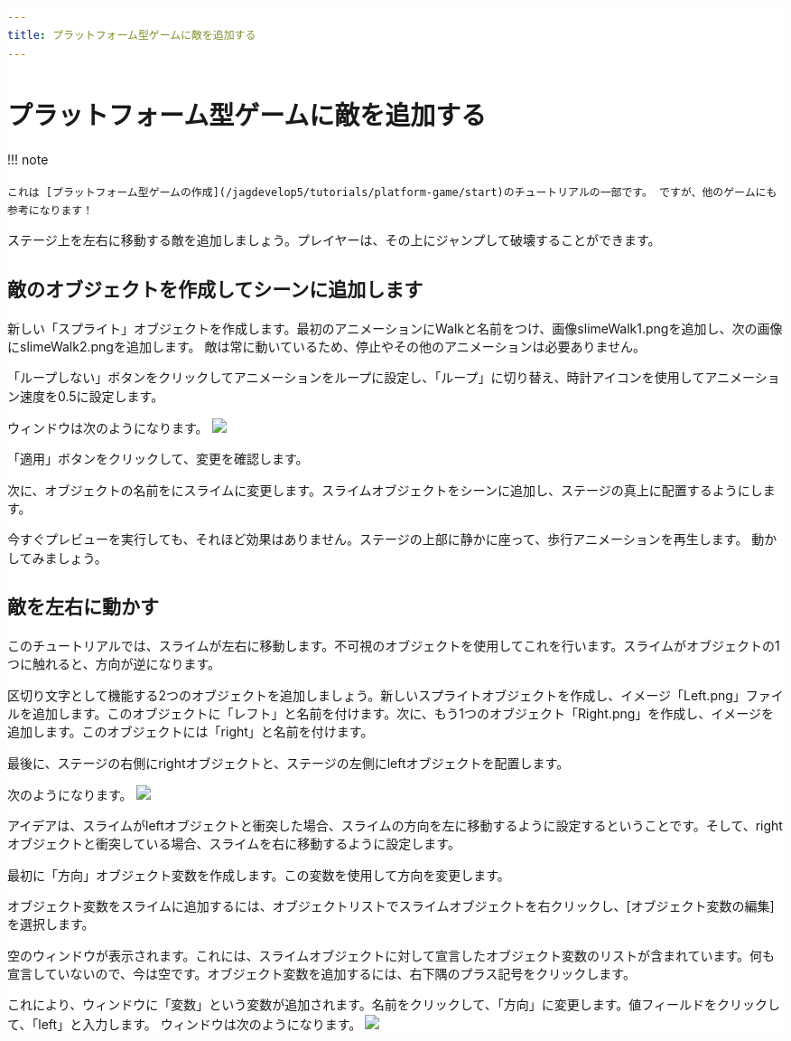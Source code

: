 ```yaml
---
title: プラットフォーム型ゲームに敵を追加する
---
```

# プラットフォーム型ゲームに敵を追加する

!!! note

    これは [プラットフォーム型ゲームの作成](/jagdevelop5/tutorials/platform-game/start)のチュートリアルの一部です。 ですが、他のゲームにも参考になります！

ステージ上を左右に移動する敵を追加しましょう。プレイヤーは、その上にジャンプして破壊することができます。

## 敵のオブジェクトを作成してシーンに追加します

新しい「スプライト」オブジェクトを作成します。最初のアニメーションにWalkと名前をつけ、画像slimeWalk1.pngを追加し、次の画像にslimeWalk2.pngを追加します。
敵は常に動いているため、停止やその他のアニメーションは必要ありません。

「ループしない」ボタンをクリックしてアニメーションをループに設定し、「ループ」に切り替え、時計アイコンを使用してアニメーション速度を0.5に設定します。

ウィンドウは次のようになります。
![](/gdevelop5/tutorials/platform-game/gd5_platormertut_slimeeditor.png)

「適用」ボタンをクリックして、変更を確認します。

次に、オブジェクトの名前をにスライムに変更します。スライムオブジェクトをシーンに追加し、ステージの真上に配置するようにします。

今すぐプレビューを実行しても、それほど効果はありません。ステージの上部に静かに座って、歩行アニメーションを再生します。
動かしてみましょう。

## 敵を左右に動かす

このチュートリアルでは、スライムが左右に移動します。不可視のオブジェクトを使用してこれを行います。スライムがオブジェクトの1つに触れると、方向が逆になります。

区切り文字として機能する2つのオブジェクトを追加しましょう。新しいスプライトオブジェクトを作成し、イメージ「Left.png」ファイルを追加します。このオブジェクトに「レフト」と名前を付けます。次に、もう1つのオブジェクト「Right.png」を作成し、イメージを追加します。このオブジェクトには「right」と名前を付けます。

最後に、ステージの右側にrightオブジェクトと、ステージの左側にleftオブジェクトを配置します。

次のようになります。
![](/gdevelop5/tutorials/platform-game/gd5_platformertutorial_slimedirection.png)

アイデアは、スライムがleftオブジェクトと衝突した場合、スライムの方向を左に移動するように設定するということです。そして、rightオブジェクトと衝突している場合、スライムを右に移動するように設定します。

最初に「方向」オブジェクト変数を作成します。この変数を使用して方向を変更します。

オブジェクト変数をスライムに追加するには、オブジェクトリストでスライムオブジェクトを右クリックし、[オブジェクト変数の編集]を選択します。

空のウィンドウが表示されます。これには、スライムオブジェクトに対して宣言したオブジェクト変数のリストが含まれています。何も宣言していないので、今は空です。オブジェクト変数を追加するには、右下隅のプラス記号をクリックします。

これにより、ウィンドウに「変数」という変数が追加されます。名前をクリックして、「方向」に変更します。値フィールドをクリックして、「left」と入力します。
ウィンドウは次のようになります。
![](/gdevelop5/tutorials/platform-game/gd5_platformertutorial_objectvariable2.png)
